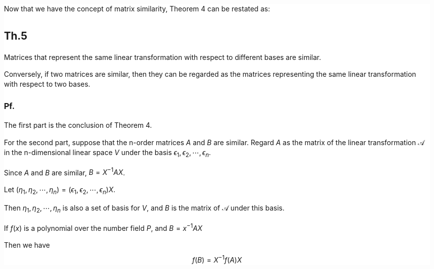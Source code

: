 Now that we have the concept of matrix similarity, Theorem 4 can be restated as:

## Th.5

Matrices that represent the same linear transformation with respect to different bases are similar.

Conversely, if two matrices are similar, then they can be regarded as the matrices representing the same linear transformation with respect to two bases.

### Pf.

The first part is the conclusion of Theorem 4.

For the second part, suppose that the n-order matrices $A$ and $B$ are similar. Regard $A$ as the matrix of the linear transformation $\mathscr{A}$ in the n-dimensional linear space $V$ under the basis $\epsilon_1, \epsilon_2 ,\cdots, \epsilon_n$.

Since $A$ and $B$ are similar, $B = X^{-1}AX$.

Let $(\eta_1, \eta_2, \cdots, \eta_n) = (\epsilon_1, \epsilon_2 ,\cdots, \epsilon_n)X$.

Then $\eta_1, \eta_2, \cdots, \eta_n$ is also a set of basis for $V$,  and $B$ is the matrix of $\mathscr{A}$ under this basis.

If $f(x)$ is a polynomial over the number field $P$, and $B = x^{-1}AX$

Then we have
$$
f(B) = X^{-1}f(A)X
$$
